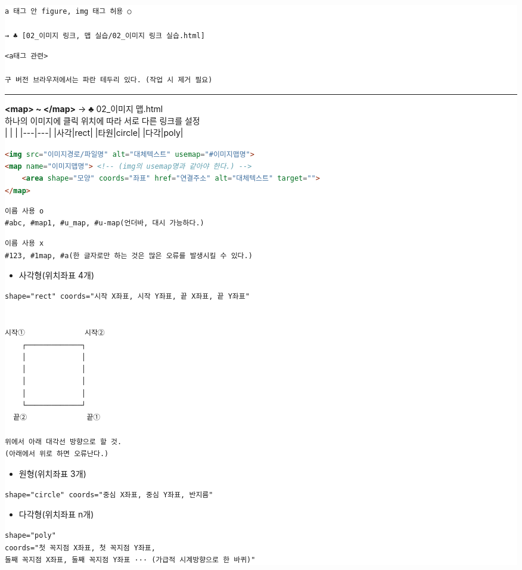 ```
a 태그 안 figure, img 태그 허용 ○

→ ♣ [02_이미지 링크, 맵 실습/02_이미지 링크 실습.html]
```

```
<a태그 관련>

구 버전 브라우저에서는 파란 테두리 있다. (작업 시 제거 필요)
```

---

**&lt;map&gt; ~ &lt;/map&gt;** → ♣ 02_이미지 맵.html <br>
하나의 이미지에 클릭 위치에 따라 서로 다른 링크를 설정 <br>
| | |
|---|---|
|사각|rect|
|타원|circle|
|다각|poly|

```HTML
<img src="이미지경로/파일명" alt="대체텍스트" usemap="#이미지맵명">
<map name="이미지맵명"> <!-- (img의 usemap명과 같아야 한다.) -->
    <area shape="모양" coords="좌표" href="연결주소" alt="대체텍스트" target="">
</map>
```

```
이름 사용 o
#abc, #map1, #u_map, #u-map(언더바, 대시 가능하다.) 
```

```
이름 사용 x
#123, #1map, #a(한 글자로만 하는 것은 많은 오류를 발생시킬 수 있다.)
```

- 사각형(위치좌표 4개)
```
shape="rect" coords="시작 X좌표, 시작 Y좌표, 끝 X좌표, 끝 Y좌표"


시작①              시작②
    ┌─────────────┐
    │             │
    │             │
    │             │
    │             │
    └─────────────┘
  끝②              끝①

위에서 아래 대각선 방향으로 할 것.
(아래에서 위로 하면 오류난다.)
```
- 원형(위치좌표 3개)
```
shape="circle" coords="중심 X좌표, 중심 Y좌표, 반지름"
```
- 다각형(위치좌표 n개)
```
shape="poly" 
coords="첫 꼭지점 X좌표, 첫 꼭지점 Y좌표, 
둘째 꼭지점 X좌표, 둘째 꼭지점 Y좌표 ··· (가급적 시계방향으로 한 바퀴)"
```
